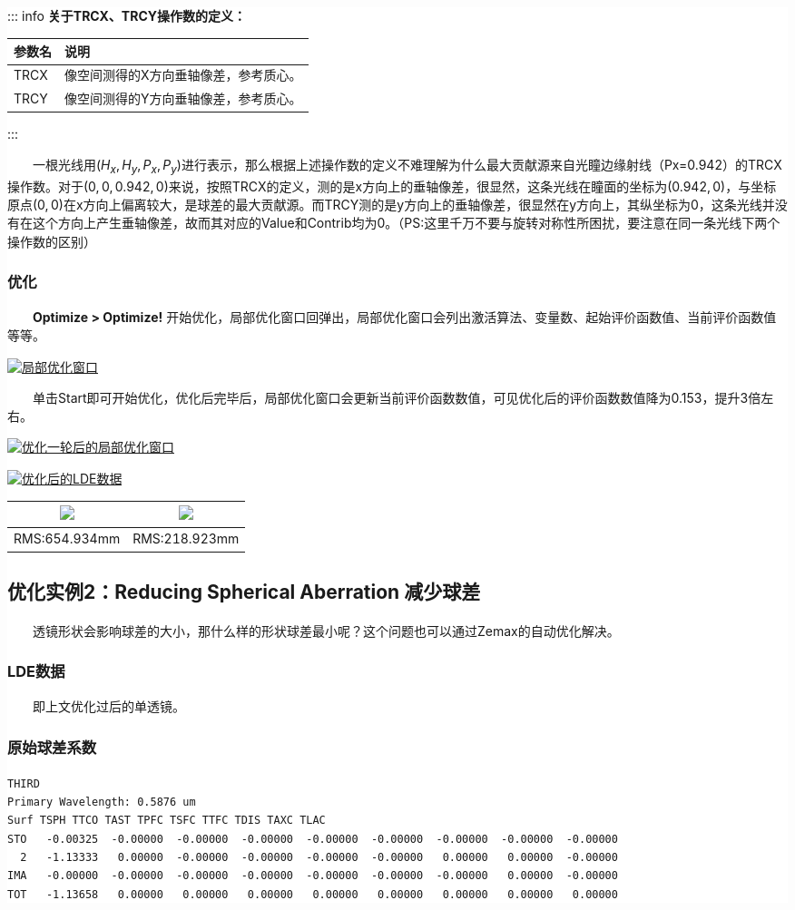::: info
**关于TRCX、TRCY操作数的定义：**

| 参数名 | 说明 |
| :--- | :--- |
| TRCX | 像空间测得的X方向垂轴像差，参考质心。 |
| TRCY | 像空间测得的Y方向垂轴像差，参考质心。 |

:::

&emsp;&emsp;一根光线用$(H_{x},H_{y},P_{x},P_{y})$进行表示，那么根据上述操作数的定义不难理解为什么最大贡献源来自光瞳边缘射线（Px=0.942）的TRCX操作数。对于$(0,0,0.942,0)$来说，按照TRCX的定义，测的是x方向上的垂轴像差，很显然，这条光线在瞳面的坐标为$(0.942,0)$，与坐标原点$(0,0)$在x方向上偏离较大，是球差的最大贡献源。而TRCY测的是y方向上的垂轴像差，很显然在y方向上，其纵坐标为0，这条光线并没有在这个方向上产生垂轴像差，故而其对应的Value和Contrib均为0。（PS:这里千万不要与旋转对称性所困扰，要注意在同一条光线下两个操作数的区别）

### 优化

&emsp;&emsp;**Optimize > Optimize!** 开始优化，局部优化窗口回弹出，局部优化窗口会列出激活算法、变量数、起始评价函数值、当前评价函数值等等。

[![局部优化窗口](https://free.picui.cn/free/2025/10/14/68ee269839804.png)](https://free.picui.cn/free/2025/10/14/68ee269839804.png)

&emsp;&emsp;单击Start即可开始优化，优化后完毕后，局部优化窗口会更新当前评价函数数值，可见优化后的评价函数数值降为0.153，提升3倍左右。

[![优化一轮后的局部优化窗口](https://free.picui.cn/free/2025/10/14/68ee269839041.png)](https://free.picui.cn/free/2025/10/14/68ee269839041.png)

[![优化后的LDE数据](https://youke1.picui.cn/s1/2025/10/14/68edcd741c317.png)](https://youke1.picui.cn/s1/2025/10/14/68edcd741c317.png)

| [![](https://free.picui.cn/free/2025/10/14/68ee26ecd2762.png)](https://free.picui.cn/free/2025/10/14/68ee26ecd2762.png)|[![](https://free.picui.cn/free/2025/10/14/68ee26e99cba7.png)](https://free.picui.cn/free/2025/10/14/68ee26e99cba7.png)|
|:--:|:--:|
| RMS:654.934mm | RMS:218.923mm |

## 优化实例2：Reducing Spherical Aberration 减少球差

&emsp;&emsp;透镜形状会影响球差的大小，那什么样的形状球差最小呢？这个问题也可以通过Zemax的自动优化解决。

### LDE数据

&emsp;&emsp;即上文优化过后的单透镜。

### 原始球差系数

```
THIRD
Primary Wavelength: 0.5876 um
Surf TSPH TTCO TAST TPFC TSFC TTFC TDIS TAXC TLAC
STO   -0.00325  -0.00000  -0.00000  -0.00000  -0.00000  -0.00000  -0.00000  -0.00000  -0.00000
  2   -1.13333   0.00000  -0.00000  -0.00000  -0.00000  -0.00000   0.00000   0.00000  -0.00000
IMA   -0.00000  -0.00000  -0.00000  -0.00000  -0.00000  -0.00000  -0.00000   0.00000  -0.00000
TOT   -1.13658   0.00000   0.00000   0.00000   0.00000   0.00000   0.00000   0.00000   0.00000
```
